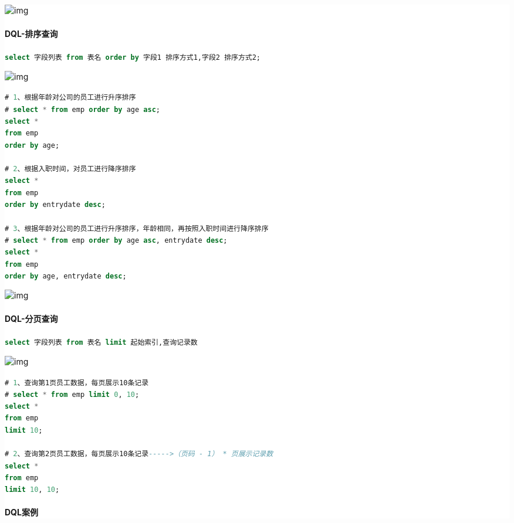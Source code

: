 ![img](https://cdn.nlark.com/yuque/0/2023/png/21430359/1693447567361-f7243fd0-0d51-45a4-8a40-5ce191e968d1.png)

#### DQL-排序查询

```sql
select 字段列表 from 表名 order by 字段1 排序方式1,字段2 排序方式2;
```

![img](https://cdn.nlark.com/yuque/0/2023/png/21430359/1693447727751-25063cb8-31f5-46a9-96d4-84b60bd25684.png)

```sql
# 1、根据年龄对公司的员工进行升序排序
# select * from emp order by age asc;
select *
from emp
order by age;

# 2、根据入职时间，对员工进行降序排序
select *
from emp
order by entrydate desc;

# 3、根据年龄对公司的员工进行升序排序，年龄相同，再按照入职时间进行降序排序
# select * from emp order by age asc, entrydate desc;
select *
from emp
order by age, entrydate desc;
```

![img](https://cdn.nlark.com/yuque/0/2023/png/21430359/1693447739653-54fd30a9-92c5-47fb-a9a1-ded09258f502.png)

#### DQL-分页查询

```sql
select 字段列表 from 表名 limit 起始索引,查询记录数
```

![img](https://cdn.nlark.com/yuque/0/2023/png/21430359/1693448308094-ff831dc2-412d-47e2-bd00-5f3c4fb0c6c8.png)

```sql
# 1、查询第1页员工数据，每页展示10条记录
# select * from emp limit 0, 10;
select *
from emp
limit 10;

# 2、查询第2页员工数据，每页展示10条记录----->（页码 - 1） * 页展示记录数
select *
from emp
limit 10, 10;
```

#### DQL案例
